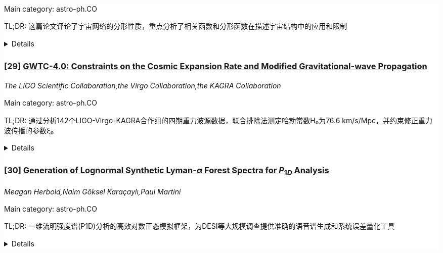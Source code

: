 Main category: astro-ph.CO

TL;DR: 这篇论文评论了宇宙网络的分形性质，重点分析了相关函数和分形函数在描述宇宙结构中的应用和限制


<details><summary>Details</summary></details>


### [29] [GWTC-4.0: Constraints on the Cosmic Expansion Rate and Modified Gravitational-wave Propagation](https://arxiv.org/abs/2509.04348)
*The LIGO Scientific Collaboration,the Virgo Collaboration,the KAGRA Collaboration*

Main category: astro-ph.CO

TL;DR: 通过分析142个LIGO-Virgo-KAGRA合作组的四期重力波源数据，联合排除法测定哈勃常数H₀为76.6 km/s/Mpc，并约束修正重力波传播的参数ξ₀


<details><summary>Details</summary></details>


### [30] [Generation of Lognormal Synthetic Lyman-$α$ Forest Spectra for $P_{1D}$ Analysis](https://arxiv.org/abs/2509.04405)
*Meagan Herbold,Naim Göksel Karaçaylı,Paul Martini*

Main category: astro-ph.CO

TL;DR: 一维流明强度谱(P1D)分析的高效对数正态模拟框架，为DESI等大规模调查提供准确的语音谱生成和系统误差量化工具


<details><summary>Details</summary></details>

